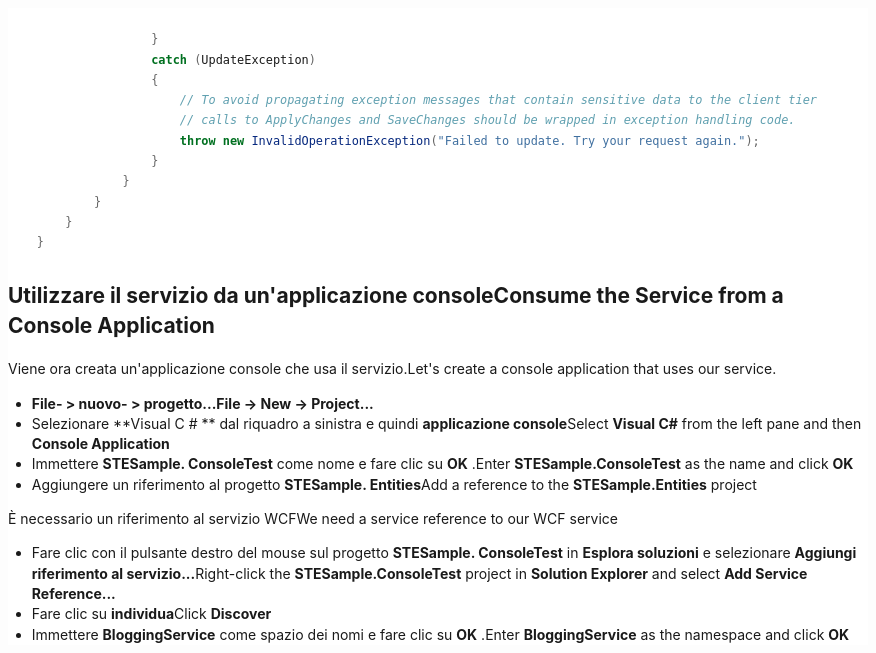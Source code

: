 ``` csharp

                    }
                    catch (UpdateException)
                    {
                        // To avoid propagating exception messages that contain sensitive data to the client tier
                        // calls to ApplyChanges and SaveChanges should be wrapped in exception handling code.
                        throw new InvalidOperationException("Failed to update. Try your request again.");
                    }
                }
            }        
        }
    }
```

## <a name="consume-the-service-from-a-console-application"></a><span data-ttu-id="95e02-212">Utilizzare il servizio da un'applicazione console</span><span class="sxs-lookup"><span data-stu-id="95e02-212">Consume the Service from a Console Application</span></span>

<span data-ttu-id="95e02-213">Viene ora creata un'applicazione console che usa il servizio.</span><span class="sxs-lookup"><span data-stu-id="95e02-213">Let's create a console application that uses our service.</span></span>

-   <span data-ttu-id="95e02-214">**File- &gt; nuovo- &gt; progetto...**</span><span class="sxs-lookup"><span data-stu-id="95e02-214">**File -&gt; New -&gt; Project...**</span></span>
-   <span data-ttu-id="95e02-215">Selezionare \*\*Visual C \# \*\* dal riquadro a sinistra e quindi **applicazione console**</span><span class="sxs-lookup"><span data-stu-id="95e02-215">Select **Visual C\#** from the left pane and then **Console Application**</span></span>
-   <span data-ttu-id="95e02-216">Immettere **STESample. ConsoleTest** come nome e fare clic su **OK** .</span><span class="sxs-lookup"><span data-stu-id="95e02-216">Enter **STESample.ConsoleTest** as the name and click **OK**</span></span>
-   <span data-ttu-id="95e02-217">Aggiungere un riferimento al progetto **STESample. Entities**</span><span class="sxs-lookup"><span data-stu-id="95e02-217">Add a reference to the **STESample.Entities** project</span></span>

<span data-ttu-id="95e02-218">È necessario un riferimento al servizio WCF</span><span class="sxs-lookup"><span data-stu-id="95e02-218">We need a service reference to our WCF service</span></span>

-   <span data-ttu-id="95e02-219">Fare clic con il pulsante destro del mouse sul progetto **STESample. ConsoleTest** in **Esplora soluzioni** e selezionare **Aggiungi riferimento al servizio...**</span><span class="sxs-lookup"><span data-stu-id="95e02-219">Right-click the **STESample.ConsoleTest** project in **Solution Explorer** and select **Add Service Reference...**</span></span>
-   <span data-ttu-id="95e02-220">Fare clic su **individua**</span><span class="sxs-lookup"><span data-stu-id="95e02-220">Click **Discover**</span></span>
-   <span data-ttu-id="95e02-221">Immettere **BloggingService** come spazio dei nomi e fare clic su **OK** .</span><span class="sxs-lookup"><span data-stu-id="95e02-221">Enter **BloggingService** as the namespace and click **OK**</span></span>
